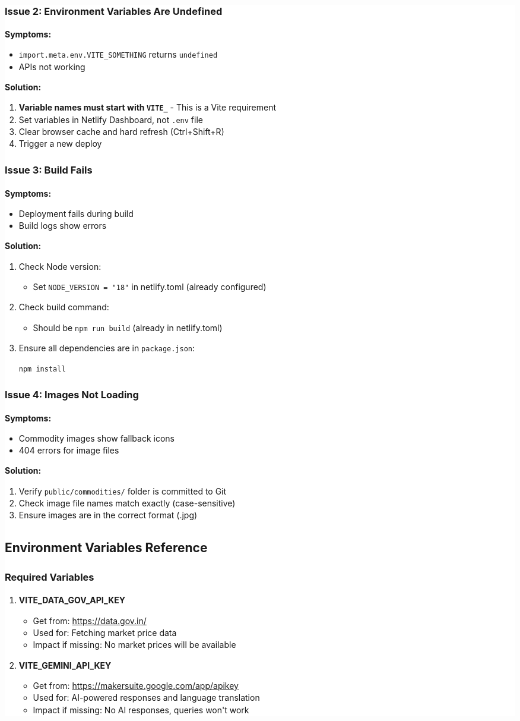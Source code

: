 ### Issue 2: Environment Variables Are Undefined

**Symptoms:**
- `import.meta.env.VITE_SOMETHING` returns `undefined`
- APIs not working

**Solution:**
1. **Variable names must start with `VITE_`** - This is a Vite requirement
2. Set variables in Netlify Dashboard, not `.env` file
3. Clear browser cache and hard refresh (Ctrl+Shift+R)
4. Trigger a new deploy

### Issue 3: Build Fails

**Symptoms:**
- Deployment fails during build
- Build logs show errors

**Solution:**
1. Check Node version:
   - Set `NODE_VERSION = "18"` in netlify.toml (already configured)
   
2. Check build command:
   - Should be `npm run build` (already in netlify.toml)
   
3. Ensure all dependencies are in `package.json`:
   ```bash
   npm install
   ```

### Issue 4: Images Not Loading

**Symptoms:**
- Commodity images show fallback icons
- 404 errors for image files

**Solution:**
1. Verify `public/commodities/` folder is committed to Git
2. Check image file names match exactly (case-sensitive)
3. Ensure images are in the correct format (.jpg)

## Environment Variables Reference

### Required Variables

1. **VITE_DATA_GOV_API_KEY**
   - Get from: https://data.gov.in/
   - Used for: Fetching market price data
   - Impact if missing: No market prices will be available

2. **VITE_GEMINI_API_KEY**
   - Get from: https://makersuite.google.com/app/apikey
   - Used for: AI-powered responses and language translation
   - Impact if missing: No AI responses, queries won't work
